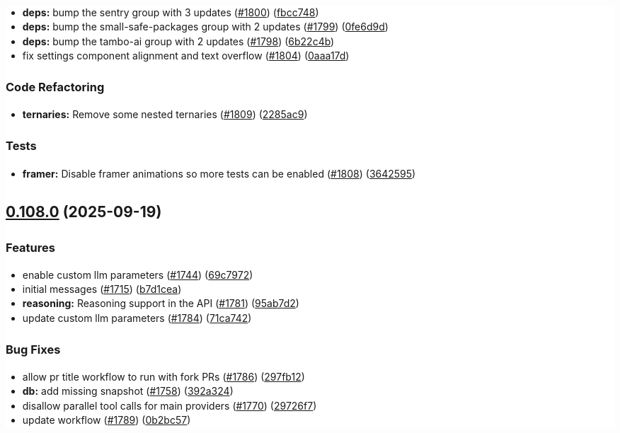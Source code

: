* **deps:** bump the sentry group with 3 updates ([#1800](https://github.com/tambo-ai/tambo-cloud/issues/1800)) ([fbcc748](https://github.com/tambo-ai/tambo-cloud/commit/fbcc748fa27995a3b094ff32374e0a6f6a5c8300))
* **deps:** bump the small-safe-packages group with 2 updates ([#1799](https://github.com/tambo-ai/tambo-cloud/issues/1799)) ([0fe6d9d](https://github.com/tambo-ai/tambo-cloud/commit/0fe6d9d4c62e59b7de5bc98e924f6853ca78f2a7))
* **deps:** bump the tambo-ai group with 2 updates ([#1798](https://github.com/tambo-ai/tambo-cloud/issues/1798)) ([6b22c4b](https://github.com/tambo-ai/tambo-cloud/commit/6b22c4bec4b8045a3447bd284a5363bbe0538715))
* fix settings component alignment and text overflow ([#1804](https://github.com/tambo-ai/tambo-cloud/issues/1804)) ([0aaa17d](https://github.com/tambo-ai/tambo-cloud/commit/0aaa17d942ac4c8316919d72fa1eef926aee2edc))


### Code Refactoring

* **ternaries:** Remove some nested ternaries ([#1809](https://github.com/tambo-ai/tambo-cloud/issues/1809)) ([2285ac9](https://github.com/tambo-ai/tambo-cloud/commit/2285ac905256664aa7f7160e97642fb584138c12))


### Tests

* **framer:** Disable framer animations so more tests can be enabled ([#1808](https://github.com/tambo-ai/tambo-cloud/issues/1808)) ([3642595](https://github.com/tambo-ai/tambo-cloud/commit/364259519e98e3632923593b94e2c78133edc139))

## [0.108.0](https://github.com/tambo-ai/tambo-cloud/compare/repo-v0.107.0...repo-v0.108.0) (2025-09-19)


### Features

* enable custom llm parameters  ([#1744](https://github.com/tambo-ai/tambo-cloud/issues/1744)) ([69c7972](https://github.com/tambo-ai/tambo-cloud/commit/69c797230228cbfe209a99addbd5d7e05519d8b8))
* initial messages ([#1715](https://github.com/tambo-ai/tambo-cloud/issues/1715)) ([b7d1cea](https://github.com/tambo-ai/tambo-cloud/commit/b7d1cea26d3aa15a27f5a7f8d257af79ce2b477b))
* **reasoning:** Reasoning support in the API ([#1781](https://github.com/tambo-ai/tambo-cloud/issues/1781)) ([95ab7d2](https://github.com/tambo-ai/tambo-cloud/commit/95ab7d20a662a3cc1930bcc9f6760f0ad0bb7d7a))
* update custom llm parameters ([#1784](https://github.com/tambo-ai/tambo-cloud/issues/1784)) ([71ca742](https://github.com/tambo-ai/tambo-cloud/commit/71ca7422bd34081a82cde2e81846de31f7dd5be2))


### Bug Fixes

* allow pr title workflow to run with fork PRs ([#1786](https://github.com/tambo-ai/tambo-cloud/issues/1786)) ([297fb12](https://github.com/tambo-ai/tambo-cloud/commit/297fb12888a35e17b048e32dc35ffdcba9a50057))
* **db:** add missing snapshot ([#1758](https://github.com/tambo-ai/tambo-cloud/issues/1758)) ([392a324](https://github.com/tambo-ai/tambo-cloud/commit/392a3243000f40c9c397a01a7c188614279c9385))
* disallow parallel tool calls for main providers ([#1770](https://github.com/tambo-ai/tambo-cloud/issues/1770)) ([29726f7](https://github.com/tambo-ai/tambo-cloud/commit/29726f72e2e3db35c9095b89f396d2033779f845))
* update workflow ([#1789](https://github.com/tambo-ai/tambo-cloud/issues/1789)) ([0b2bc57](https://github.com/tambo-ai/tambo-cloud/commit/0b2bc5701c4dd51c5fda3dc6f2ff7d000e99ce4f))
